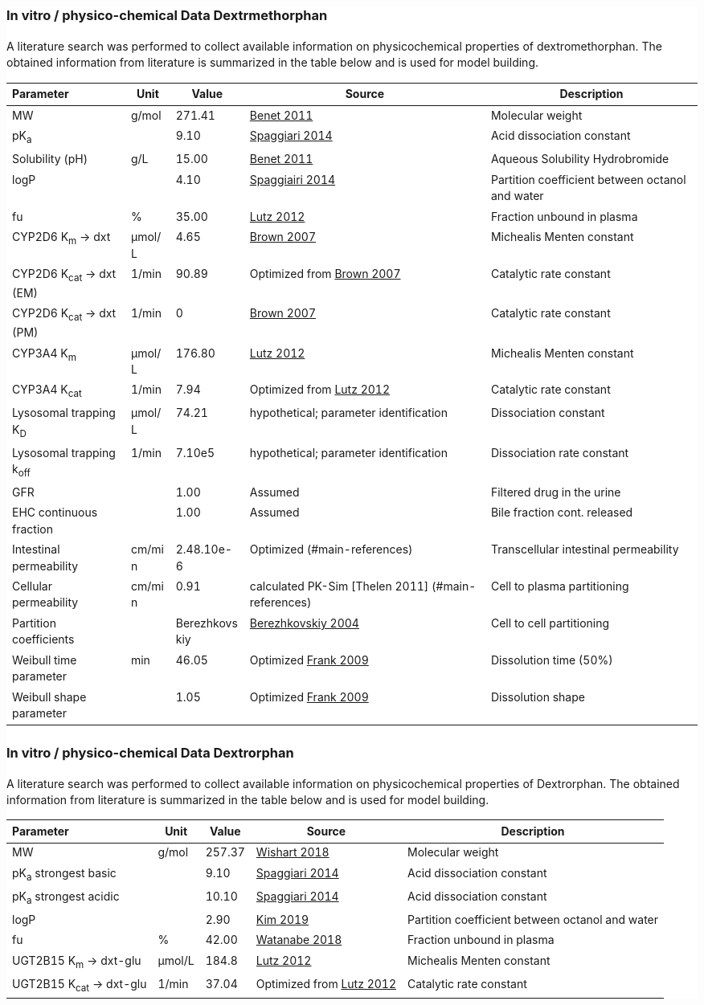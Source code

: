 
### In vitro / physico-chemical Data Dextrmethorphan <a id="invitro-and-physico-chemical-data Dextromethorphan"></a>

A literature search was performed to collect available information on physicochemical properties of dextromethorphan. The obtained information from literature is summarized in the table below and is used for model building. 

| **Parameter**                 | **Unit** | **Value**  | Source                                     | **Description**                                 |
| :-----------------------------| -------- | ---------- | ------------------------------------------ | ----------------------------------------------- |
| MW                            | g/mol    |   271.41   | [Benet 2011](#main-references)             | Molecular weight                                |
| pK<sub>a</sub>                |          |   9.10     | [Spaggiari 2014](#main-references)         | Acid dissociation constant                      |
| Solubility (pH)               | g/L      |   15.00    | [Benet 2011](#main-references)             | Aqueous Solubility Hydrobromide                 |
| logP                          |          |   4.10     | [Spaggiairi 2014](#main-references)        | Partition coefficient between octanol and water |
| fu                            | %        |   35.00    | [Lutz 2012](#main-references)              | Fraction unbound in plasma                      |
| CYP2D6 K<sub>m</sub> -> dxt   | µmol/L   |   4.65     | [Brown 2007](#main-references)             | Michealis Menten constant                       |
| CYP2D6 K<sub>cat</sub> -> dxt (EM) | 1/min | 90.89    | Optimized from [Brown 2007](#main-references)| Catalytic rate constant                       |   
| CYP2D6 K<sub>cat</sub> -> dxt (PM) | 1/min |  0       | [Brown 2007](#main-references)              | Catalytic rate constant                        |
| CYP3A4 K<sub>m</sub>          | µmol/L   |   176.80   | [Lutz 2012](#main-references)              | Michealis Menten constant                       |
| CYP3A4 K<sub>cat</sub>        | 1/min    |  7.94      | Optimized from [Lutz 2012](#main-references) | Catalytic rate constant                       |
| Lysosomal trapping K<sub>D</sub> | µmol/L | 74.21     | hypothetical; parameter identification     | Dissociation constant                           |
| Lysosomal trapping k<sub>off</sub> | 1/min | 7.10e5   | hypothetical; parameter identification     | Dissociation rate constant                      |
| GFR                           |          | 1.00       | Assumed                                    | Filtered drug in the urine                      |
| EHC continuous fraction       |          | 1.00       | Assumed                                    | Bile fraction cont. released                    |
| Intestinal permeability       | cm/min   | 2.48.10e-6 | Optimized (#main-references)               | Transcellular intestinal permeability           |
| Cellular permeability         | cm/min   | 0.91       | calculated PK-Sim [Thelen 2011] (#main-references) | Cell to plasma partitioning             |
| Partition coefficients        |          | Berezhkovskiy | [Berezhkovskiy 2004](#main-references)  | Cell to cell partitioning                       |
| Weibull time parameter        | min      | 46.05      | Optimized [Frank 2009](#main-references)   | Dissolution time (50%)                          |
| Weibull shape parameter       |          | 1.05       | Optimized [Frank 2009](#main-references)   | Dissolution shape                               |
  
### In vitro / physico-chemical Data Dextrorphan <a id="invitro-and-physico-chemical-data Dextrorphan"></a>

A literature search was performed to collect available information on physicochemical properties of Dextrorphan. The obtained information from literature is summarized in the table below and is used for model building. 

| **Parameter**                 | **Unit** | **Value**  | Source                                     | **Description**                                 |
| :-----------------------------| -------- | ---------- | ------------------------------------------ | ----------------------------------------------- |
| MW                            | g/mol    |   257.37   | [Wishart 2018](#main-references)           | Molecular weight                                |
| pK<sub>a</sub> strongest basic|          |   9.10     | [Spaggiari 2014](#main-references)         | Acid dissociation constant                      |
| pK<sub>a</sub> strongest acidic|         |   10.10    | [Spaggiari 2014](#main-references)         | Acid dissociation constant                      |
| logP                          |          |   2.90     | [Kim 2019](#main-references)               | Partition coefficient between octanol and water |
| fu                            | %        |   42.00    | [Watanabe 2018](#main-references)          | Fraction unbound in plasma                      |
| UGT2B15 K<sub>m</sub> -> dxt-glu   | µmol/L | 184.8   | [Lutz 2012](#main-references)              | Michealis Menten constant                       |
| UGT2B15 K<sub>cat</sub> -> dxt-glu | 1/min  | 37.04   | Optimized from [Lutz 2012](#main-references) | Catalytic rate constant                       |